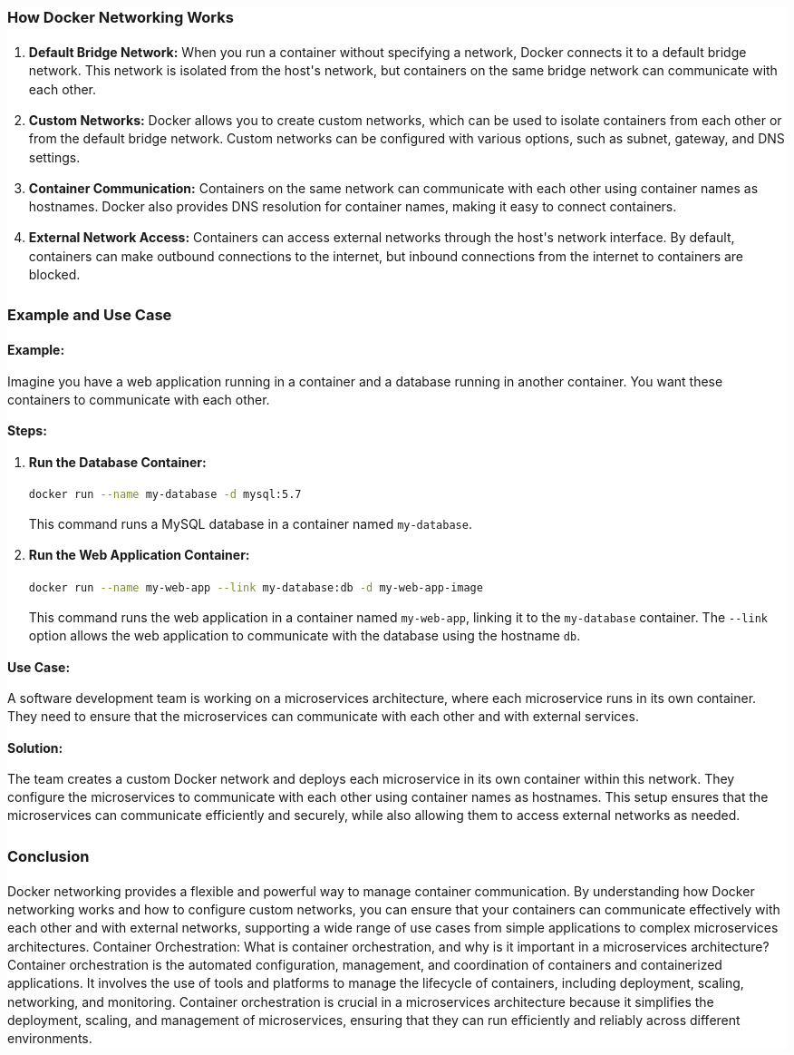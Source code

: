 ### How Docker Networking Works

1. **Default Bridge Network:** When you run a container without specifying a network, Docker connects it to a default bridge network. This network is isolated from the host's network, but containers on the same bridge network can communicate with each other.

2. **Custom Networks:** Docker allows you to create custom networks, which can be used to isolate containers from each other or from the default bridge network. Custom networks can be configured with various options, such as subnet, gateway, and DNS settings.

3. **Container Communication:** Containers on the same network can communicate with each other using container names as hostnames. Docker also provides DNS resolution for container names, making it easy to connect containers.

4. **External Network Access:** Containers can access external networks through the host's network interface. By default, containers can make outbound connections to the internet, but inbound connections from the internet to containers are blocked.

### Example and Use Case

**Example:**

Imagine you have a web application running in a container and a database running in another container. You want these containers to communicate with each other.

**Steps:**

1. **Run the Database Container:**
   ```bash
   docker run --name my-database -d mysql:5.7
   ```
   This command runs a MySQL database in a container named `my-database`.

2. **Run the Web Application Container:**
   ```bash
   docker run --name my-web-app --link my-database:db -d my-web-app-image
   ```
   This command runs the web application in a container named `my-web-app`, linking it to the `my-database` container. The `--link` option allows the web application to communicate with the database using the hostname `db`.

**Use Case:**

A software development team is working on a microservices architecture, where each microservice runs in its own container. They need to ensure that the microservices can communicate with each other and with external services.

**Solution:**

The team creates a custom Docker network and deploys each microservice in its own container within this network. They configure the microservices to communicate with each other using container names as hostnames. This setup ensures that the microservices can communicate efficiently and securely, while also allowing them to access external networks as needed.

### Conclusion

Docker networking provides a flexible and powerful way to manage container communication. By understanding how Docker networking works and how to configure custom networks, you can ensure that your containers can communicate effectively with each other and with external networks, supporting a wide range of use cases from simple applications to complex microservices architectures.
Container Orchestration:
What is container orchestration, and why is it important in a microservices architecture?
Container orchestration is the automated configuration, management, and coordination of containers and containerized applications. It involves the use of tools and platforms to manage the lifecycle of containers, including deployment, scaling, networking, and monitoring. Container orchestration is crucial in a microservices architecture because it simplifies the deployment, scaling, and management of microservices, ensuring that they can run efficiently and reliably across different environments.
